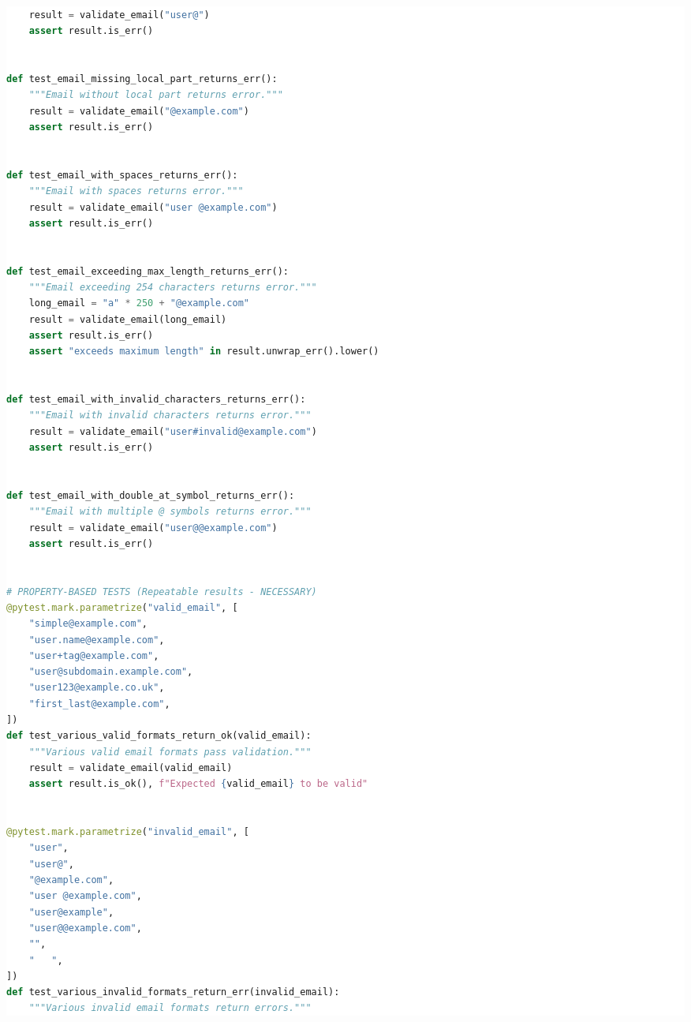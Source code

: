 ```python
    result = validate_email("user@")
    assert result.is_err()


def test_email_missing_local_part_returns_err():
    """Email without local part returns error."""
    result = validate_email("@example.com")
    assert result.is_err()


def test_email_with_spaces_returns_err():
    """Email with spaces returns error."""
    result = validate_email("user @example.com")
    assert result.is_err()


def test_email_exceeding_max_length_returns_err():
    """Email exceeding 254 characters returns error."""
    long_email = "a" * 250 + "@example.com"
    result = validate_email(long_email)
    assert result.is_err()
    assert "exceeds maximum length" in result.unwrap_err().lower()


def test_email_with_invalid_characters_returns_err():
    """Email with invalid characters returns error."""
    result = validate_email("user#invalid@example.com")
    assert result.is_err()


def test_email_with_double_at_symbol_returns_err():
    """Email with multiple @ symbols returns error."""
    result = validate_email("user@@example.com")
    assert result.is_err()


# PROPERTY-BASED TESTS (Repeatable results - NECESSARY)
@pytest.mark.parametrize("valid_email", [
    "simple@example.com",
    "user.name@example.com",
    "user+tag@example.com",
    "user@subdomain.example.com",
    "user123@example.co.uk",
    "first_last@example.com",
])
def test_various_valid_formats_return_ok(valid_email):
    """Various valid email formats pass validation."""
    result = validate_email(valid_email)
    assert result.is_ok(), f"Expected {valid_email} to be valid"


@pytest.mark.parametrize("invalid_email", [
    "user",
    "user@",
    "@example.com",
    "user @example.com",
    "user@example",
    "user@@example.com",
    "",
    "   ",
])
def test_various_invalid_formats_return_err(invalid_email):
    """Various invalid email formats return errors."""
```